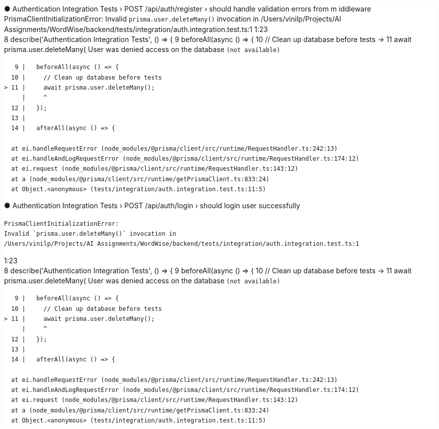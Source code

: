   ● Authentication Integration Tests › POST /api/auth/register › should handle validation errors from m
iddleware                                                                                              
    PrismaClientInitializationError: 
    Invalid `prisma.user.deleteMany()` invocation in
    /Users/vinilp/Projects/AI Assignments/WordWise/backend/tests/integration/auth.integration.test.ts:1
1:23                                                                                                   
       8 describe('Authentication Integration Tests', () => {
       9   beforeAll(async () => {
      10     // Clean up database before tests
    → 11     await prisma.user.deleteMany(
    User was denied access on the database `(not available)`

       9 |   beforeAll(async () => {
      10 |     // Clean up database before tests
    > 11 |     await prisma.user.deleteMany();
         |     ^
      12 |   });
      13 |
      14 |   afterAll(async () => {

      at ei.handleRequestError (node_modules/@prisma/client/src/runtime/RequestHandler.ts:242:13)
      at ei.handleAndLogRequestError (node_modules/@prisma/client/src/runtime/RequestHandler.ts:174:12)
      at ei.request (node_modules/@prisma/client/src/runtime/RequestHandler.ts:143:12)
      at a (node_modules/@prisma/client/src/runtime/getPrismaClient.ts:833:24)
      at Object.<anonymous> (tests/integration/auth.integration.test.ts:11:5)

  ● Authentication Integration Tests › POST /api/auth/login › should login user successfully

    PrismaClientInitializationError: 
    Invalid `prisma.user.deleteMany()` invocation in
    /Users/vinilp/Projects/AI Assignments/WordWise/backend/tests/integration/auth.integration.test.ts:1
1:23                                                                                                   
       8 describe('Authentication Integration Tests', () => {
       9   beforeAll(async () => {
      10     // Clean up database before tests
    → 11     await prisma.user.deleteMany(
    User was denied access on the database `(not available)`

       9 |   beforeAll(async () => {
      10 |     // Clean up database before tests
    > 11 |     await prisma.user.deleteMany();
         |     ^
      12 |   });
      13 |
      14 |   afterAll(async () => {

      at ei.handleRequestError (node_modules/@prisma/client/src/runtime/RequestHandler.ts:242:13)
      at ei.handleAndLogRequestError (node_modules/@prisma/client/src/runtime/RequestHandler.ts:174:12)
      at ei.request (node_modules/@prisma/client/src/runtime/RequestHandler.ts:143:12)
      at a (node_modules/@prisma/client/src/runtime/getPrismaClient.ts:833:24)
      at Object.<anonymous> (tests/integration/auth.integration.test.ts:11:5)
